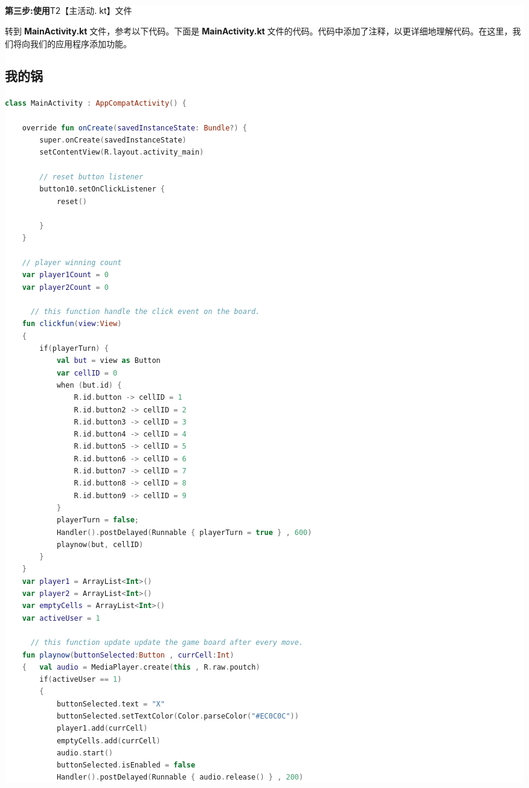 **第三步:使用**T2【主活动. kt】文件

转到 **MainActivity.kt** 文件，参考以下代码。下面是 **MainActivity.kt** 文件的代码。代码中添加了注释，以更详细地理解代码。在这里，我们将向我们的应用程序添加功能。

## 我的锅

```kt
class MainActivity : AppCompatActivity() {

    override fun onCreate(savedInstanceState: Bundle?) {
        super.onCreate(savedInstanceState)
        setContentView(R.layout.activity_main)

        // reset button listener
        button10.setOnClickListener {
            reset()

        }
    }

    // player winning count
    var player1Count = 0
    var player2Count = 0

      // this function handle the click event on the board.
    fun clickfun(view:View)
    {
        if(playerTurn) {
            val but = view as Button
            var cellID = 0
            when (but.id) {
                R.id.button -> cellID = 1
                R.id.button2 -> cellID = 2
                R.id.button3 -> cellID = 3
                R.id.button4 -> cellID = 4
                R.id.button5 -> cellID = 5
                R.id.button6 -> cellID = 6
                R.id.button7 -> cellID = 7
                R.id.button8 -> cellID = 8
                R.id.button9 -> cellID = 9
            }
            playerTurn = false;
            Handler().postDelayed(Runnable { playerTurn = true } , 600)
            playnow(but, cellID)
        }
    }
    var player1 = ArrayList<Int>()
    var player2 = ArrayList<Int>()
    var emptyCells = ArrayList<Int>()
    var activeUser = 1

      // this function update update the game board after every move.
    fun playnow(buttonSelected:Button , currCell:Int)
    {   val audio = MediaPlayer.create(this , R.raw.poutch)
        if(activeUser == 1)
        {
            buttonSelected.text = "X"
            buttonSelected.setTextColor(Color.parseColor("#EC0C0C"))
            player1.add(currCell)
            emptyCells.add(currCell)
            audio.start()
            buttonSelected.isEnabled = false
            Handler().postDelayed(Runnable { audio.release() } , 200)
```